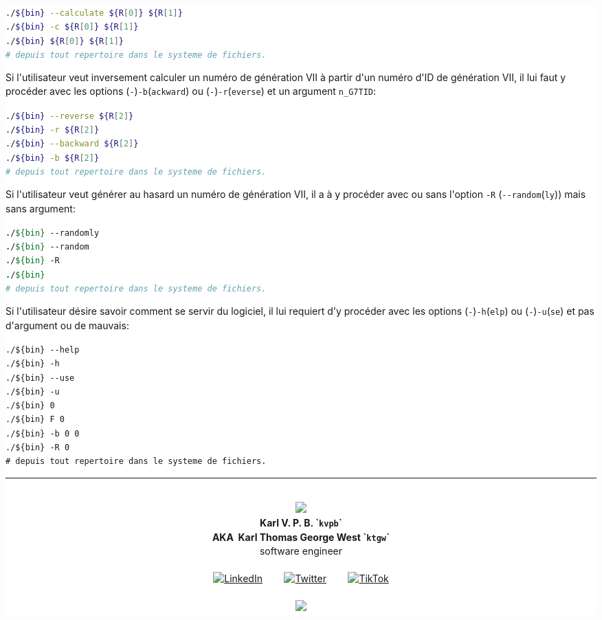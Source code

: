 ```bash
./${bin} --calculate ${R[0]} ${R[1]}
./${bin} -c ${R[0]} ${R[1]}
./${bin} ${R[0]} ${R[1]}
# depuis tout repertoire dans le systeme de fichiers.
```

Si l'utilisateur veut inversement calculer un numéro de génération VII à partir d'un numéro d'ID de génération VII, il lui faut y procéder avec les options (`-`)`-b`(`ackward`) ou (`-`)`-r`(`everse`) et un argument `n_G7TID`:

```zsh
./${bin} --reverse ${R[2]}
./${bin} -r ${R[2]}
./${bin} --backward ${R[2]}
./${bin} -b ${R[2]}
# depuis tout repertoire dans le systeme de fichiers.
```

Si l'utilisateur veut générer au hasard un numéro de génération VII, il a à y procéder avec ou sans l'option `-R` (`--random`(`ly`)) mais sans argument:

```tcsh
./${bin} --randomly
./${bin} --random
./${bin} -R
./${bin}
# depuis tout repertoire dans le systeme de fichiers.
```

Si l'utilisateur désire savoir comment se servir du logiciel, il lui requiert d'y procéder avec les options (`-`)`-h`(`elp`) ou (`-`)`-u`(`se`) et pas d'argument ou de mauvais:

```fish
./${bin} --help
./${bin} -h
./${bin} --use
./${bin} -u
./${bin} 0
./${bin} F 0
./${bin} -b 0 0
./${bin} -R 0
# depuis tout repertoire dans le systeme de fichiers.
```



---

<p align="center"><br>
<a href="http://kvpb.co"><img src="https://gistcdn.githack.com/kvpb/c80594e9079e857c55c36dec49a1a2d7/raw/eec54d5821dc092ad910635141c4e4feebf07565/kvpbssymbol.svg"></a><br>
<b>Karl V. P. B. `<code>kvpb</code>`<br>AKA&nbsp;&nbsp;Karl  Thomas George West `<code>ktgw</code>`</b><br>
software engineer<br>
<br>
<span style="display:block;text-align:center"><a href="https://www.linkedin.com/in/karlbertin"><img src="https://gistcdn.githack.com/kvpb/6934ca4100436428368c4d2418633755/raw/2faac08dba4920c280aa337bac2f40c1fb991673/linkedin.svg" alt="LinkedIn"></a>&nbsp;&nbsp;&nbsp;&nbsp;&nbsp;&nbsp;&nbsp;&nbsp;<a href="https://twitter.com/ktgwkvpb"><img src="https://gistcdn.githack.com/kvpb/20db04ea32721c7a968f198dbbdf688d/raw/1b2126ef7f572709f8cca49216e0021f324a2639/twitter.svg" alt="Twitter"></a>&nbsp;&nbsp;&nbsp;&nbsp;&nbsp;&nbsp;&nbsp;&nbsp;<a href="https://vm.tiktok.com/ZSwAmcFh/"><img src="https://gistcdn.githack.com/kvpb/bc289a1af9975c9603159dbdf77778d3/raw/6ffe1058cd7e87b0c6239352b01691615a4f74c2/tiktok.svg" alt="TikTok"></a></span><br>
<img src="https://gistcdn.githack.com/kvpb/f5f75716dd024cc48f8dc28176c0b642/raw/e5344bebf926b378faeb208724ae97f4e06639ca/kvpbsesrbrating.svg"></p>
